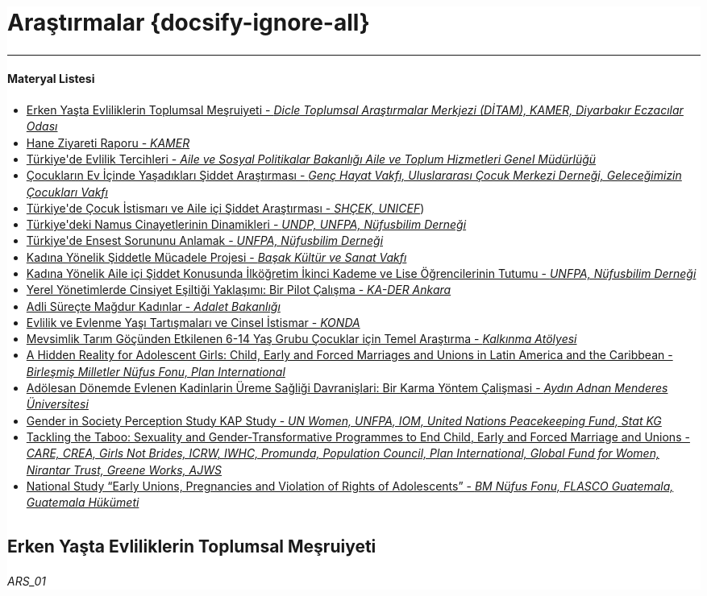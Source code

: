 # Araştırmalar {docsify-ignore-all}
***
#### __Materyal Listesi__


- [Erken Yaşta Evliliklerin Toplumsal Meşruiyeti - *Dicle Toplumsal Araştırmalar Merkjezi (DİTAM), KAMER, Diyarbakır Eczacılar Odası* ](#erken-yaşta-evliliklerin-toplumsal-meşruiyeti)
- [Hane Ziyareti Raporu - *KAMER*](#hane-ziyareti-raporu)
- [Türkiye'de Evlilik Tercihleri - *Aile ve Sosyal Politikalar Bakanlığı Aile ve Toplum Hizmetleri Genel Müdürlüğü*](#türkiye39de-evlilik-tercihleri)
- [Çocukların Ev İçinde Yaşadıkları Şiddet Araştırması - *Genç Hayat Vakfı, Uluslararası Çocuk Merkezi Derneği, Geleceğimizin Çocukları Vakfı*](#türkiye39de-Çocuk-İstismarı-ve-aile-içi-Şiddet-araştırması)
- [Türkiye'de Çocuk İstismarı ve Aile içi Şiddet Araştırması - *SHÇEK, UNICEF*]())
- [Türkiye'deki Namus Cinayetlerinin Dinamikleri - *UNDP, UNFPA, Nüfusbilim Derneği*](#türkiye39deki-namus-cinayetlerinin-dinamikleri)
- [Türkiye'de Ensest Sorununu Anlamak - *UNFPA, Nüfusbilim Derneği*](#türkiye39de-ensest-sorununu-anlamak)
- [Kadına Yönelik Şiddetle Mücadele Projesi - *Başak Kültür ve Sanat Vakfı*](#kadına-yönelik-Şiddetle-mücadele-projesi)
- [Kadına Yönelik  Aile içi Şiddet Konusunda İlköğretim İkinci Kademe ve Lise Öğrencilerinin Tutumu - *UNFPA, Nüfusbilim Derneği*](#kadına-yönelik-aile-içi-Şiddet-konusunda-İlköğretim-İkinci-kademe-ve-lise-Öğrencilerinin-tutumu)
- [Yerel Yönetimlerde Cinsiyet Eşiltiği Yaklaşımı: Bir Pilot Çalışma - *KA-DER Ankara*](#yerel-yönetimlerde-cinsiyet-eşiltiği-yaklaşımı-bir-pilot-Çalışma)
- [Adli Süreçte Mağdur Kadınlar - *Adalet Bakanlığı*](#adli-süreçte-mağdur-kadınlar)
- [Evlilik ve Evlenme Yaşı Tartışmaları ve Cinsel İstismar - *KONDA*](#evlilik-ve-evlenme-yaşı-tartışmaları-ve-cinsel-İstismar)
- [Mevsimlik Tarım Göçünden Etkilenen 6-14 Yaş Grubu Çocuklar için Temel Araştırma - *Kalkınma Atölyesi*](#mevsimlik-tarım-göçünden-etkilenen-6-14-yaş-grubu-Çocuklar-için-temel-araştırma)
- [A Hidden Reality for Adolescent Girls: Child, Early and Forced Marriages and Unions in Latin America and the Caribbean - *Birleşmiş Milletler Nüfus Fonu, Plan International*](#a-hidden-reality-for-adolescent-girls-child-early-and-forced-marriages-and-unions-in-latin-america-and-the-caribbean)
- [Adölesan Dönemde Evlenen Kadinlarin Üreme Sağliği Davranişlari: Bir Karma Yöntem Çalişmasi - *Aydın Adnan Menderes Üniversitesi*](#adölesan-dönemde-evlenen-kadinlarin-Üreme-sağliği-davranişlari-bir-karma-yöntem-Çalişmasi)
- [Gender in Society Perception Study KAP Study - *UN Women, UNFPA, IOM, United Nations Peacekeeping Fund, Stat KG*](#gender-in-society-perception-study-pillar-research-report-violence-against-women-and-girls-cinsiyet-algısı-Çalışması-pillar-araştırma-raporu-kadınlara-ve-kız-Çocuklarına-yönelik-Şiddet)
- [Tackling the Taboo: Sexuality and Gender-Transformative Programmes to End Child, Early and Forced Marriage and Unions - *CARE, CREA, Girls Not Brides, ICRW, IWHC, Promunda, Population Council, Plan International, Global Fund for Women, Nirantar Trust, Greene Works, AJWS*](#tackling-the-taboo-sexuality-and-gender-transformative-programmes-to-end-child-early-and-forced-marriage-and-unions)
- [National Study “Early Unions, Pregnancies and Violation of Rights of Adolescents” - *BM Nüfus Fonu, FLASCO Guatemala, Guatemala Hükümeti*](#national-study-early-unions-pregnancies-and-violation-of-rights-of-adolescents-bir-ulusal-Çalışma-erken-yaşta-birliktelikler-hamilelikler-ve-adölesan-haklarının-İhlali)

## Erken Yaşta Evliliklerin Toplumsal Meşruiyeti
*ARS_01*
